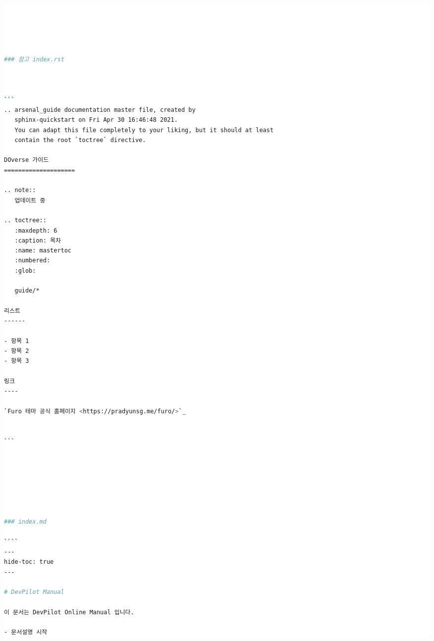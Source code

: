 `````sh





### 참고 index.rst



```
.. arsenal_guide documentation master file, created by
   sphinx-quickstart on Fri Apr 30 16:46:48 2021.
   You can adapt this file completely to your liking, but it should at least
   contain the root `toctree` directive.

DOverse 가이드
====================

.. note::
   업데이트 중

.. toctree::
   :maxdepth: 6
   :caption: 목차
   :name: mastertoc
   :numbered:
   :glob:

   guide/*

리스트
------

- 항목 1
- 항목 2
- 항목 3

링크
----

`Furo 테마 공식 홈페이지 <https://pradyunsg.me/furo/>`_


```







### index.md

````
---
hide-toc: true
---

# DevPilot Manual

이 문서는 DevPilot Online Manual 입니다.

- 문서설명 시작
`````